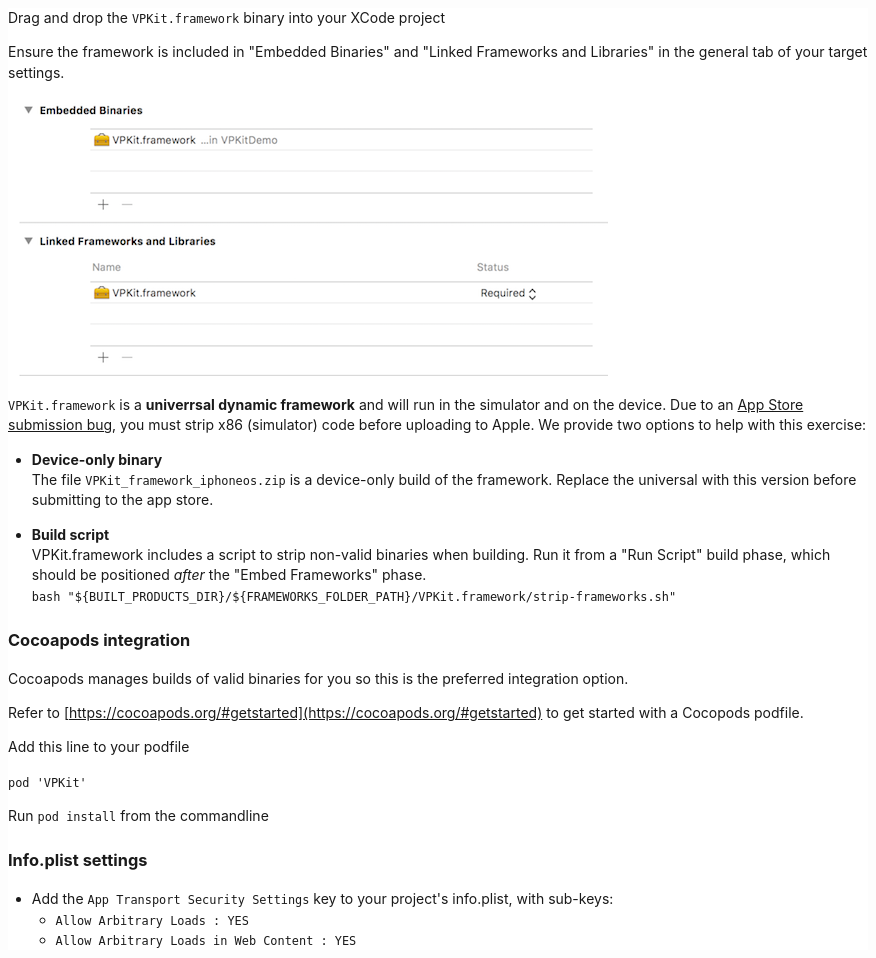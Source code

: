Drag and drop the `VPKit.framework` binary into your XCode project

Ensure the framework is included in "Embedded Binaries" and "Linked Frameworks and Libraries" in the general tab of your target settings.

![](../assets/img/project-general.png)


`VPKit.framework` is a __univerrsal dynamic framework__ and will run in the simulator and on the device. Due to an [App Store submission bug](http://www.openradar.me/radar?id=6409498411401216), you must strip x86 (simulator) code before uploading to Apple. We provide two options to help with this exercise:

- __Device-only binary__  
The file `VPKit_framework_iphoneos.zip` is a device-only build of the framework. Replace the universal with this version before submitting to the app store.

- __Build script__   
VPKit.framework includes a script to strip non-valid binaries when building. Run it from a "Run Script" build phase, which should be positioned _after_ the "Embed Frameworks" phase.  
`bash "${BUILT_PRODUCTS_DIR}/${FRAMEWORKS_FOLDER_PATH}/VPKit.framework/strip-frameworks.sh"`


### Cocoapods integration

Cocoapods manages builds of valid binaries for you so this is the preferred integration option.

Refer to [https://cocoapods.org/#getstarted](https://cocoapods.org/#getstarted) to get started with a Cocopods podfile.

Add this line to your podfile

`pod 'VPKit'`

Run `pod install` from the commandline



### Info.plist settings


- Add the ```App Transport Security Settings``` key to your project's info.plist, with  sub-keys:
    -   `Allow Arbitrary Loads : YES`
    -   `Allow Arbitrary Loads in Web Content : YES` 
